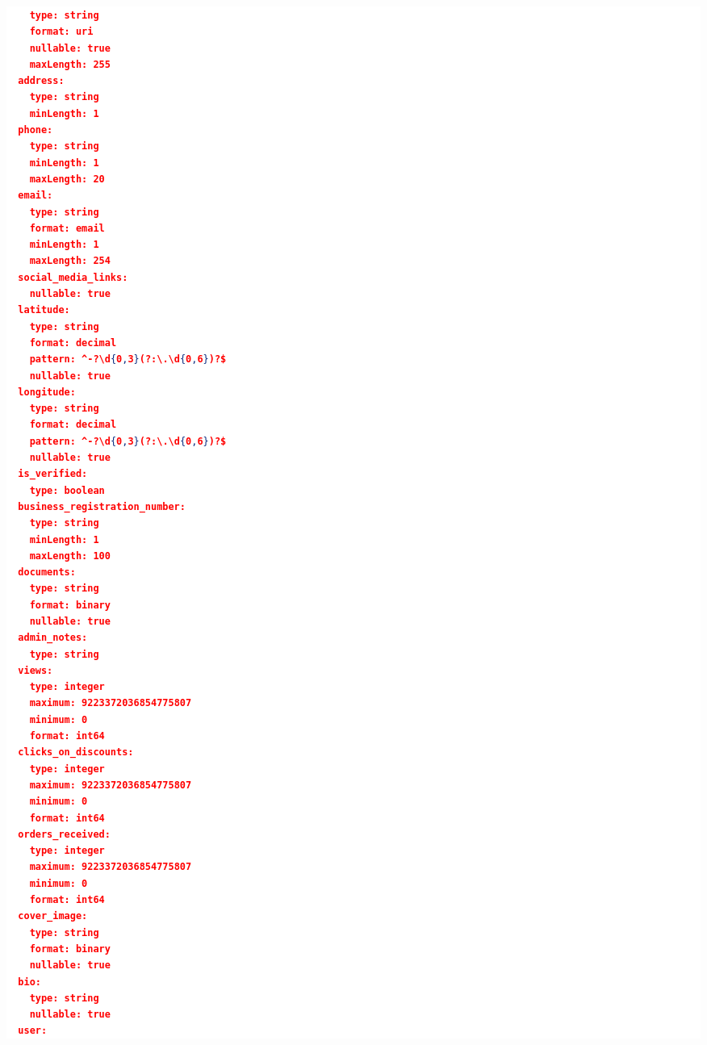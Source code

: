 ```json
    type: string
    format: uri
    nullable: true
    maxLength: 255
  address:
    type: string
    minLength: 1
  phone:
    type: string
    minLength: 1
    maxLength: 20
  email:
    type: string
    format: email
    minLength: 1
    maxLength: 254
  social_media_links:
    nullable: true
  latitude:
    type: string
    format: decimal
    pattern: ^-?\d{0,3}(?:\.\d{0,6})?$
    nullable: true
  longitude:
    type: string
    format: decimal
    pattern: ^-?\d{0,3}(?:\.\d{0,6})?$
    nullable: true
  is_verified:
    type: boolean
  business_registration_number:
    type: string
    minLength: 1
    maxLength: 100
  documents:
    type: string
    format: binary
    nullable: true
  admin_notes:
    type: string
  views:
    type: integer
    maximum: 9223372036854775807
    minimum: 0
    format: int64
  clicks_on_discounts:
    type: integer
    maximum: 9223372036854775807
    minimum: 0
    format: int64
  orders_received:
    type: integer
    maximum: 9223372036854775807
    minimum: 0
    format: int64
  cover_image:
    type: string
    format: binary
    nullable: true
  bio:
    type: string
    nullable: true
  user:
```